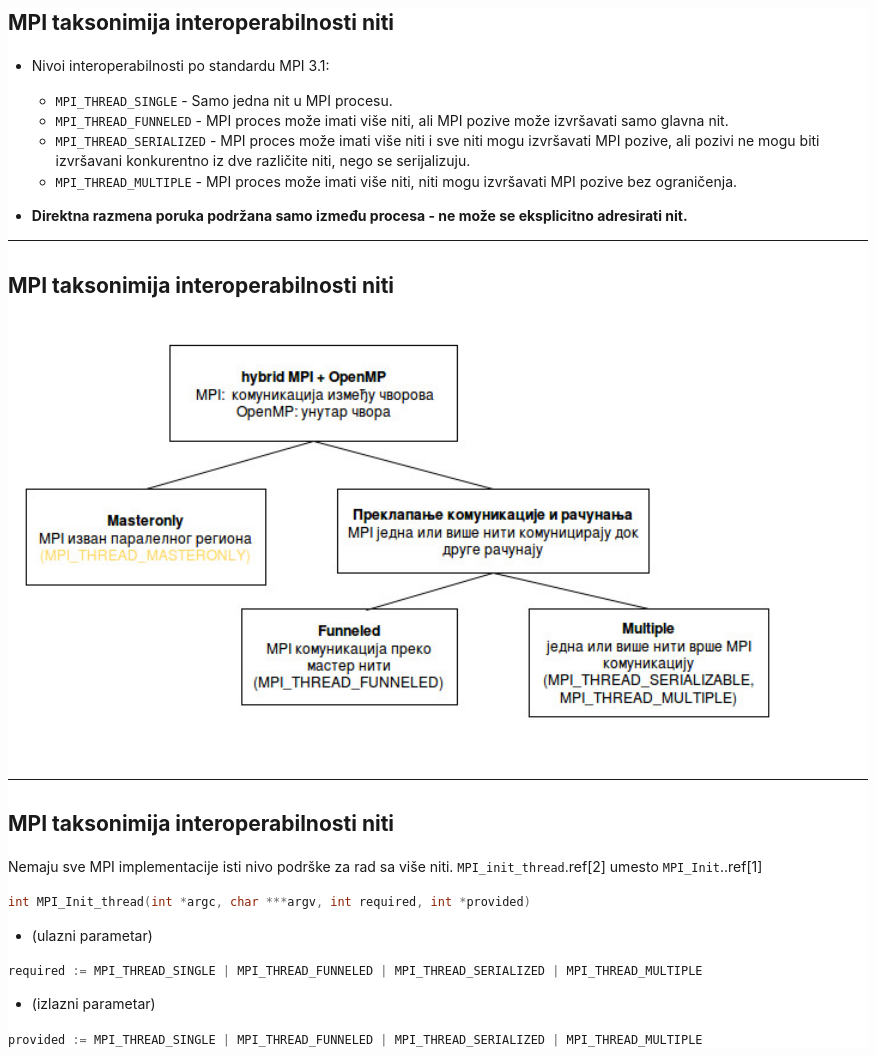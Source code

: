 
## MPI taksonimija interoperabilnosti niti
- Nivoi interoperabilnosti po standardu MPI 3.1:
	- `MPI_THREAD_SINGLE` - Samo jedna nit u MPI procesu.
	- `MPI_THREAD_FUNNELED` - MPI proces može imati više niti, ali MPI pozive može izvršavati samo glavna nit.
	- `MPI_THREAD_SERIALIZED` - MPI proces može imati više niti i sve niti mogu izvršavati MPI pozive, ali pozivi ne mogu biti izvršavani konkurentno iz dve različite niti, nego se serijalizuju.
	- `MPI_THREAD_MULTIPLE` - MPI proces može imati više niti, niti mogu izvršavati MPI pozive bez ograničenja.

- **Direktna razmena poruka podržana samo između procesa - ne može se eksplicitno adresirati nit.**

---

## MPI taksonimija interoperabilnosti niti

![](img/hibrid2.png)

---

## MPI taksonimija interoperabilnosti niti

Nemaju sve MPI implementacije isti nivo podrške za rad sa više niti. `MPI_init_thread`.ref[2] umesto `MPI_Init`..ref[1]
```c
int MPI_Init_thread(int *argc, char ***argv, int required, int *provided)
```
- (ulazni parametar)
```c
required := MPI_THREAD_SINGLE | MPI_THREAD_FUNNELED | MPI_THREAD_SERIALIZED | MPI_THREAD_MULTIPLE
```
- (izlazni parametar)
```c
provided := MPI_THREAD_SINGLE | MPI_THREAD_FUNNELED | MPI_THREAD_SERIALIZED | MPI_THREAD_MULTIPLE
```
